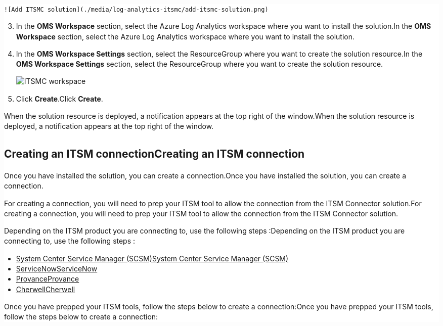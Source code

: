     ![Add ITSMC solution](./media/log-analytics-itsmc/add-itsmc-solution.png)

3.  <span data-ttu-id="1f771-127">In the **OMS Workspace** section, select the Azure Log Analytics workspace where you want to install the solution.</span><span class="sxs-lookup"><span data-stu-id="1f771-127">In the **OMS Workspace** section, select the Azure Log Analytics workspace where you want to install the solution.</span></span>
4.  <span data-ttu-id="1f771-128">In the **OMS Workspace Settings** section, select the ResourceGroup where you want to create the solution resource.</span><span class="sxs-lookup"><span data-stu-id="1f771-128">In the **OMS Workspace Settings** section, select the ResourceGroup where you want to create the solution resource.</span></span>

    ![ITSMC workspace](./media/log-analytics-itsmc/itsmc-solution-workspace.png)

5.  <span data-ttu-id="1f771-130">Click **Create**.</span><span class="sxs-lookup"><span data-stu-id="1f771-130">Click **Create**.</span></span>

<span data-ttu-id="1f771-131">When the solution resource is deployed, a notification appears at the top right of the window.</span><span class="sxs-lookup"><span data-stu-id="1f771-131">When the solution resource is deployed, a notification appears at the top right of the window.</span></span>


## <a name="creating-an-itsm--connection"></a><span data-ttu-id="1f771-132">Creating an ITSM  connection</span><span class="sxs-lookup"><span data-stu-id="1f771-132">Creating an ITSM  connection</span></span>

<span data-ttu-id="1f771-133">Once you have installed the solution, you can create a connection.</span><span class="sxs-lookup"><span data-stu-id="1f771-133">Once you have installed the solution, you can create a connection.</span></span>

<span data-ttu-id="1f771-134">For creating a connection, you will need to prep your ITSM tool to allow the connection from the ITSM Connector solution.</span><span class="sxs-lookup"><span data-stu-id="1f771-134">For creating a connection, you will need to prep your ITSM tool to allow the connection from the ITSM Connector solution.</span></span>  

<span data-ttu-id="1f771-135">Depending on the ITSM product you are connecting to, use the following steps :</span><span class="sxs-lookup"><span data-stu-id="1f771-135">Depending on the ITSM product you are connecting to, use the following steps :</span></span>

- [<span data-ttu-id="1f771-136">System Center Service Manager (SCSM)</span><span class="sxs-lookup"><span data-stu-id="1f771-136">System Center Service Manager (SCSM)</span></span>](log-analytics-itsmc-connections.md#connect-system-center-service-manager-to-it-service-management-connector-in-azure)
- [<span data-ttu-id="1f771-137">ServiceNow</span><span class="sxs-lookup"><span data-stu-id="1f771-137">ServiceNow</span></span>](log-analytics-itsmc-connections.md#connect-servicenow-to-it-service-management-connector-in-azure)
- [<span data-ttu-id="1f771-138">Provance</span><span class="sxs-lookup"><span data-stu-id="1f771-138">Provance</span></span>](log-analytics-itsmc-connections.md#connect-provance-to-it-service-management-connector-in-azure)  
- [<span data-ttu-id="1f771-139">Cherwell</span><span class="sxs-lookup"><span data-stu-id="1f771-139">Cherwell</span></span>](log-analytics-itsmc-connections.md#connect-cherwell-to-it-service-management-connector-in-azure)

<span data-ttu-id="1f771-140">Once you have prepped your ITSM tools, follow the steps below to create a connection:</span><span class="sxs-lookup"><span data-stu-id="1f771-140">Once you have prepped your ITSM tools, follow the steps below to create a connection:</span></span>
